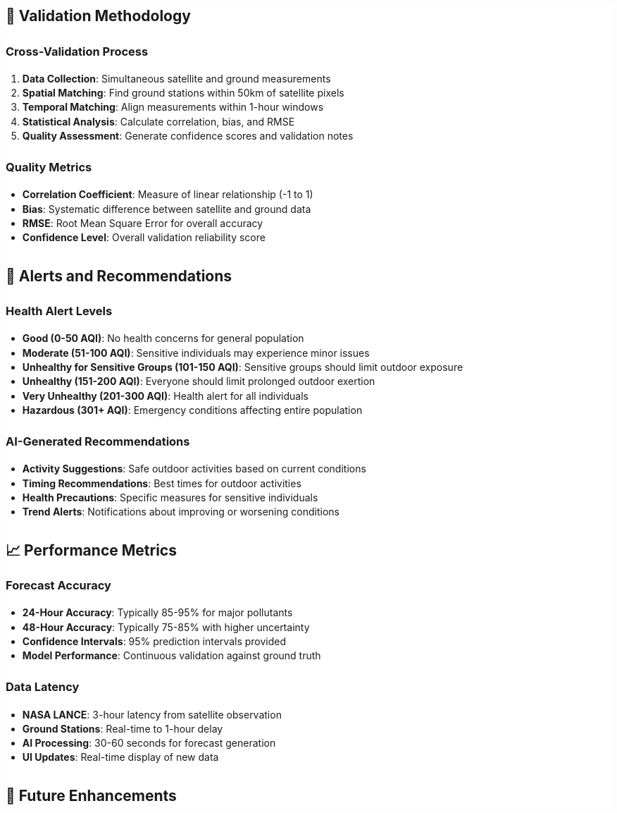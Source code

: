 ## 🔬 Validation Methodology

### Cross-Validation Process
1. **Data Collection**: Simultaneous satellite and ground measurements
2. **Spatial Matching**: Find ground stations within 50km of satellite pixels
3. **Temporal Matching**: Align measurements within 1-hour windows
4. **Statistical Analysis**: Calculate correlation, bias, and RMSE
5. **Quality Assessment**: Generate confidence scores and validation notes

### Quality Metrics
- **Correlation Coefficient**: Measure of linear relationship (-1 to 1)
- **Bias**: Systematic difference between satellite and ground data
- **RMSE**: Root Mean Square Error for overall accuracy
- **Confidence Level**: Overall validation reliability score

## 🚨 Alerts and Recommendations

### Health Alert Levels
- **Good (0-50 AQI)**: No health concerns for general population
- **Moderate (51-100 AQI)**: Sensitive individuals may experience minor issues
- **Unhealthy for Sensitive Groups (101-150 AQI)**: Sensitive groups should limit outdoor exposure
- **Unhealthy (151-200 AQI)**: Everyone should limit prolonged outdoor exertion
- **Very Unhealthy (201-300 AQI)**: Health alert for all individuals
- **Hazardous (301+ AQI)**: Emergency conditions affecting entire population

### AI-Generated Recommendations
- **Activity Suggestions**: Safe outdoor activities based on current conditions
- **Timing Recommendations**: Best times for outdoor activities
- **Health Precautions**: Specific measures for sensitive individuals
- **Trend Alerts**: Notifications about improving or worsening conditions

## 📈 Performance Metrics

### Forecast Accuracy
- **24-Hour Accuracy**: Typically 85-95% for major pollutants
- **48-Hour Accuracy**: Typically 75-85% with higher uncertainty
- **Confidence Intervals**: 95% prediction intervals provided
- **Model Performance**: Continuous validation against ground truth

### Data Latency
- **NASA LANCE**: 3-hour latency from satellite observation
- **Ground Stations**: Real-time to 1-hour delay
- **AI Processing**: 30-60 seconds for forecast generation
- **UI Updates**: Real-time display of new data

## 🔮 Future Enhancements
